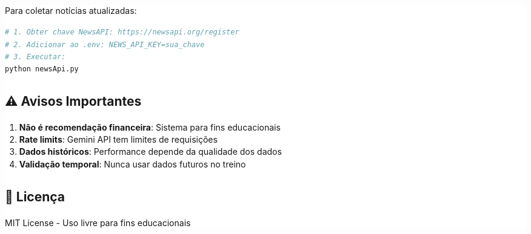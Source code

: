 Para coletar notícias atualizadas:

```bash
# 1. Obter chave NewsAPI: https://newsapi.org/register
# 2. Adicionar ao .env: NEWS_API_KEY=sua_chave
# 3. Executar:
python newsApi.py
```

## ⚠️ Avisos Importantes

1. **Não é recomendação financeira**: Sistema para fins educacionais
2. **Rate limits**: Gemini API tem limites de requisições
3. **Dados históricos**: Performance depende da qualidade dos dados
4. **Validação temporal**: Nunca usar dados futuros no treino

## 📄 Licença

MIT License - Uso livre para fins educacionais
